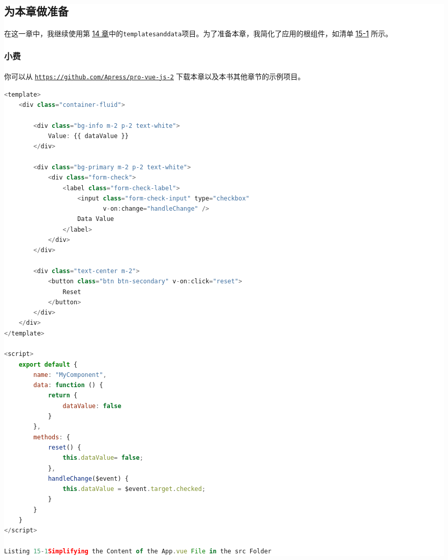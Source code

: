 ## 为本章做准备

在这一章中，我继续使用第 [14 章](14.html)中的`templatesanddata`项目。为了准备本章，我简化了应用的根组件，如清单 [15-1](#PC1) 所示。

### 小费

你可以从 [`https://github.com/Apress/pro-vue-js-2`](https://github.com/Apress/pro-vue-js-2) 下载本章以及本书其他章节的示例项目。

```js
<template>
    <div class="container-fluid">

        <div class="bg-info m-2 p-2 text-white">
            Value: {{ dataValue }}
        </div>

        <div class="bg-primary m-2 p-2 text-white">
            <div class="form-check">
                <label class="form-check-label">
                    <input class="form-check-input" type="checkbox"
                           v-on:change="handleChange" />
                    Data Value
                </label>
            </div>
        </div>

        <div class="text-center m-2">
            <button class="btn btn-secondary" v-on:click="reset">
                Reset
            </button>
        </div>
    </div>
</template>

<script>
    export default {
        name: "MyComponent",
        data: function () {
            return {
                dataValue: false
            }
        },
        methods: {
            reset() {
                this.dataValue= false;
            },
            handleChange($event) {
                this.dataValue = $event.target.checked;
            }
        }
    }
</script>

Listing 15-1Simplifying the Content of the App.vue File in the src Folder

```
